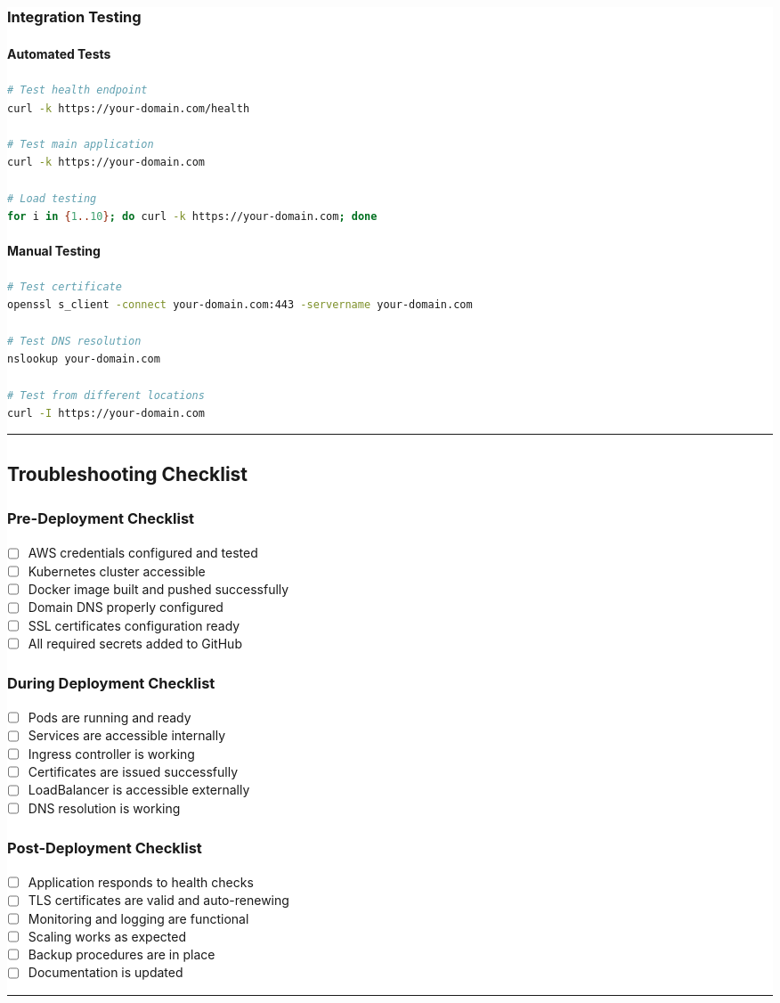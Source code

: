 ### Integration Testing

#### Automated Tests
```bash
# Test health endpoint
curl -k https://your-domain.com/health

# Test main application
curl -k https://your-domain.com

# Load testing
for i in {1..10}; do curl -k https://your-domain.com; done
```

#### Manual Testing
```bash
# Test certificate
openssl s_client -connect your-domain.com:443 -servername your-domain.com

# Test DNS resolution
nslookup your-domain.com

# Test from different locations
curl -I https://your-domain.com
```

---

## Troubleshooting Checklist

### Pre-Deployment Checklist
- [ ] AWS credentials configured and tested
- [ ] Kubernetes cluster accessible
- [ ] Docker image built and pushed successfully
- [ ] Domain DNS properly configured
- [ ] SSL certificates configuration ready
- [ ] All required secrets added to GitHub

### During Deployment Checklist
- [ ] Pods are running and ready
- [ ] Services are accessible internally
- [ ] Ingress controller is working
- [ ] Certificates are issued successfully
- [ ] LoadBalancer is accessible externally
- [ ] DNS resolution is working

### Post-Deployment Checklist
- [ ] Application responds to health checks
- [ ] TLS certificates are valid and auto-renewing
- [ ] Monitoring and logging are functional
- [ ] Scaling works as expected
- [ ] Backup procedures are in place
- [ ] Documentation is updated

---